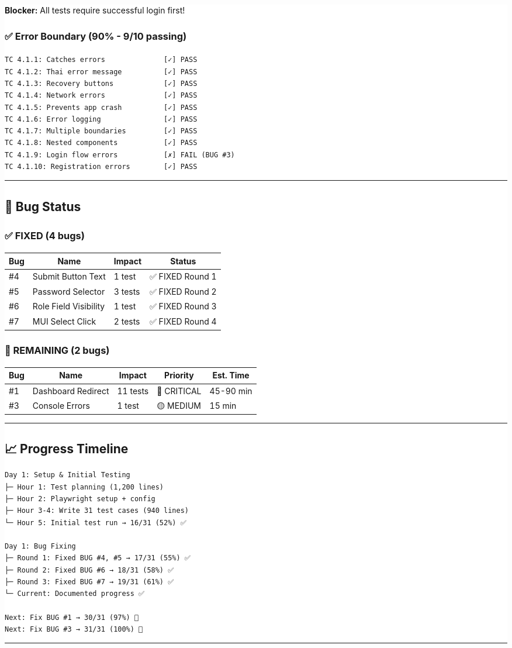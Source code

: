 **Blocker:** All tests require successful login first!

### ✅ Error Boundary (90% - 9/10 passing)

```
TC 4.1.1: Catches errors              [✓] PASS
TC 4.1.2: Thai error message          [✓] PASS
TC 4.1.3: Recovery buttons            [✓] PASS
TC 4.1.4: Network errors              [✓] PASS
TC 4.1.5: Prevents app crash          [✓] PASS
TC 4.1.6: Error logging               [✓] PASS
TC 4.1.7: Multiple boundaries         [✓] PASS
TC 4.1.8: Nested components           [✓] PASS
TC 4.1.9: Login flow errors           [✗] FAIL (BUG #3)
TC 4.1.10: Registration errors        [✓] PASS
```

---

## 🐛 Bug Status

### ✅ FIXED (4 bugs)

| Bug | Name                  | Impact  | Status           |
| --- | --------------------- | ------- | ---------------- |
| #4  | Submit Button Text    | 1 test  | ✅ FIXED Round 1 |
| #5  | Password Selector     | 3 tests | ✅ FIXED Round 2 |
| #6  | Role Field Visibility | 1 test  | ✅ FIXED Round 3 |
| #7  | MUI Select Click      | 2 tests | ✅ FIXED Round 4 |

### 🔴 REMAINING (2 bugs)

| Bug | Name               | Impact   | Priority    | Est. Time |
| --- | ------------------ | -------- | ----------- | --------- |
| #1  | Dashboard Redirect | 11 tests | 🔴 CRITICAL | 45-90 min |
| #3  | Console Errors     | 1 test   | 🟡 MEDIUM   | 15 min    |

---

## 📈 Progress Timeline

```
Day 1: Setup & Initial Testing
├─ Hour 1: Test planning (1,200 lines)
├─ Hour 2: Playwright setup + config
├─ Hour 3-4: Write 31 test cases (940 lines)
└─ Hour 5: Initial test run → 16/31 (52%) ✅

Day 1: Bug Fixing
├─ Round 1: Fixed BUG #4, #5 → 17/31 (55%) ✅
├─ Round 2: Fixed BUG #6 → 18/31 (58%) ✅
├─ Round 3: Fixed BUG #7 → 19/31 (61%) ✅
└─ Current: Documented progress ✅

Next: Fix BUG #1 → 30/31 (97%) 🎯
Next: Fix BUG #3 → 31/31 (100%) 🎉
```

---